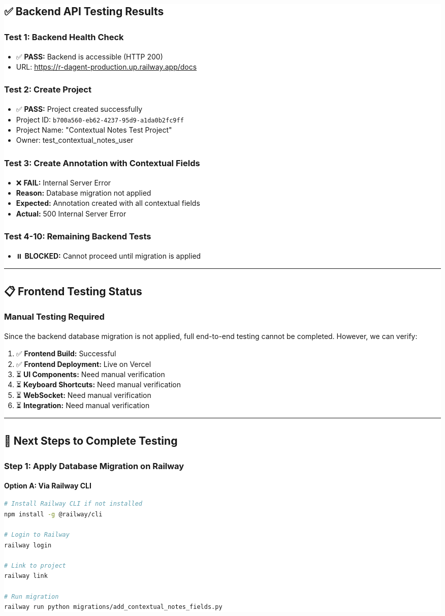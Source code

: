 
## ✅ Backend API Testing Results

### **Test 1: Backend Health Check**
- ✅ **PASS:** Backend is accessible (HTTP 200)
- URL: https://r-dagent-production.up.railway.app/docs

### **Test 2: Create Project**
- ✅ **PASS:** Project created successfully
- Project ID: `b700a560-eb62-4237-95d9-a1da0b2fc9ff`
- Project Name: "Contextual Notes Test Project"
- Owner: test_contextual_notes_user

### **Test 3: Create Annotation with Contextual Fields**
- ❌ **FAIL:** Internal Server Error
- **Reason:** Database migration not applied
- **Expected:** Annotation created with all contextual fields
- **Actual:** 500 Internal Server Error

### **Test 4-10: Remaining Backend Tests**
- ⏸️ **BLOCKED:** Cannot proceed until migration is applied

---

## 📋 Frontend Testing Status

### **Manual Testing Required**

Since the backend database migration is not applied, full end-to-end testing cannot be completed. However, we can verify:

1. ✅ **Frontend Build:** Successful
2. ✅ **Frontend Deployment:** Live on Vercel
3. ⏳ **UI Components:** Need manual verification
4. ⏳ **Keyboard Shortcuts:** Need manual verification
5. ⏳ **WebSocket:** Need manual verification
6. ⏳ **Integration:** Need manual verification

---

## 🔧 Next Steps to Complete Testing

### **Step 1: Apply Database Migration on Railway**

**Option A: Via Railway CLI**
```bash
# Install Railway CLI if not installed
npm install -g @railway/cli

# Login to Railway
railway login

# Link to project
railway link

# Run migration
railway run python migrations/add_contextual_notes_fields.py
```
